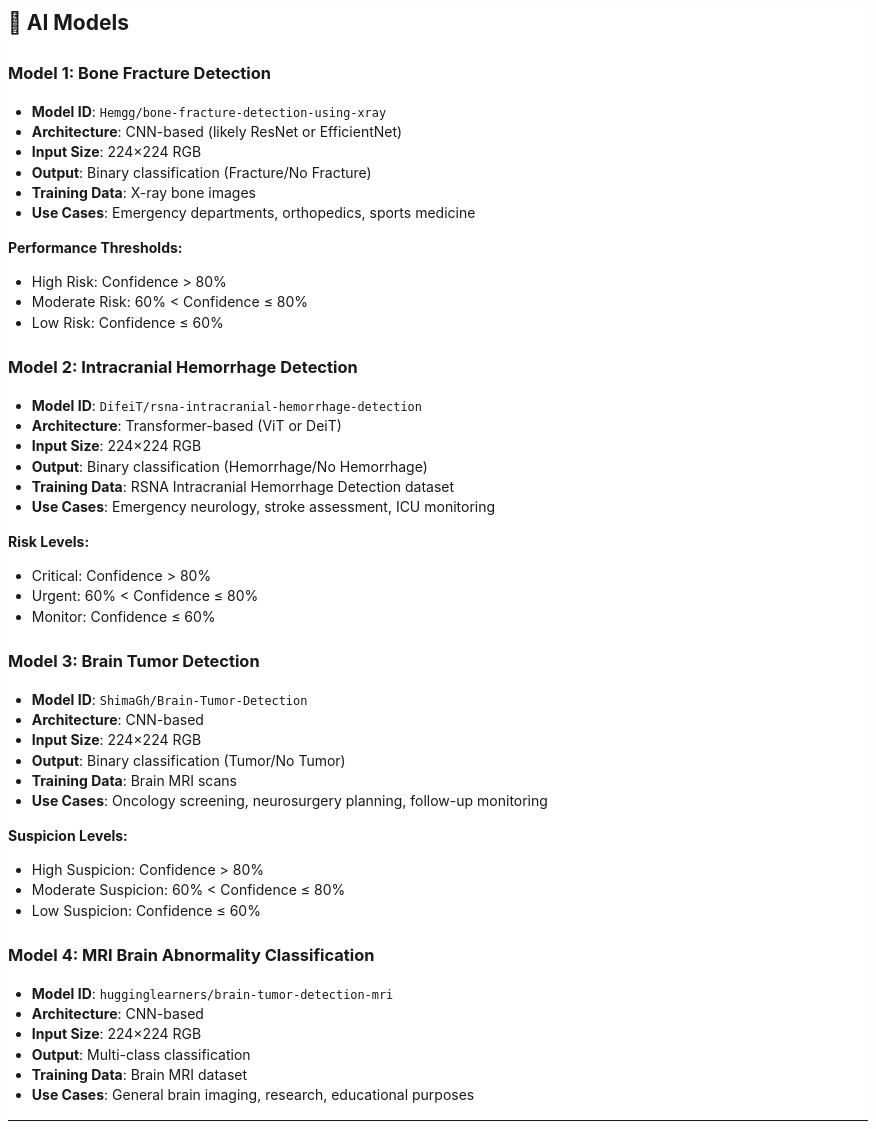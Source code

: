 
## 🧠 AI Models

### Model 1: Bone Fracture Detection
- **Model ID**: `Hemgg/bone-fracture-detection-using-xray`
- **Architecture**: CNN-based (likely ResNet or EfficientNet)
- **Input Size**: 224×224 RGB
- **Output**: Binary classification (Fracture/No Fracture)
- **Training Data**: X-ray bone images
- **Use Cases**: Emergency departments, orthopedics, sports medicine

**Performance Thresholds:**
- High Risk: Confidence > 80%
- Moderate Risk: 60% < Confidence ≤ 80%
- Low Risk: Confidence ≤ 60%

### Model 2: Intracranial Hemorrhage Detection
- **Model ID**: `DifeiT/rsna-intracranial-hemorrhage-detection`
- **Architecture**: Transformer-based (ViT or DeiT)
- **Input Size**: 224×224 RGB
- **Output**: Binary classification (Hemorrhage/No Hemorrhage)
- **Training Data**: RSNA Intracranial Hemorrhage Detection dataset
- **Use Cases**: Emergency neurology, stroke assessment, ICU monitoring

**Risk Levels:**
- Critical: Confidence > 80%
- Urgent: 60% < Confidence ≤ 80%
- Monitor: Confidence ≤ 60%

### Model 3: Brain Tumor Detection
- **Model ID**: `ShimaGh/Brain-Tumor-Detection`
- **Architecture**: CNN-based
- **Input Size**: 224×224 RGB
- **Output**: Binary classification (Tumor/No Tumor)
- **Training Data**: Brain MRI scans
- **Use Cases**: Oncology screening, neurosurgery planning, follow-up monitoring

**Suspicion Levels:**
- High Suspicion: Confidence > 80%
- Moderate Suspicion: 60% < Confidence ≤ 80%
- Low Suspicion: Confidence ≤ 60%

### Model 4: MRI Brain Abnormality Classification
- **Model ID**: `hugginglearners/brain-tumor-detection-mri`
- **Architecture**: CNN-based
- **Input Size**: 224×224 RGB
- **Output**: Multi-class classification
- **Training Data**: Brain MRI dataset
- **Use Cases**: General brain imaging, research, educational purposes

---

